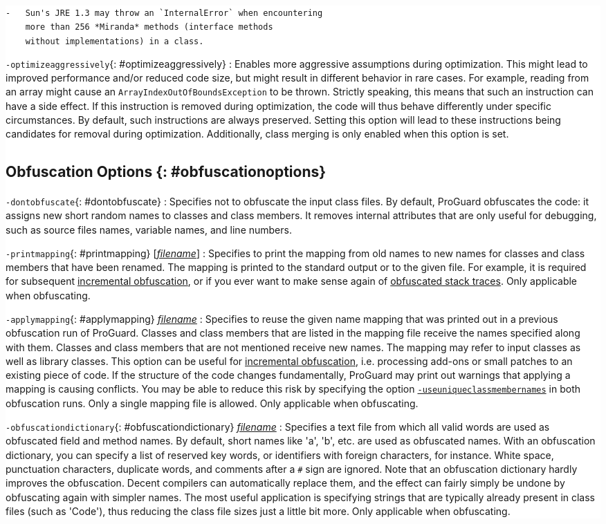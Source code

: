    -   Sun's JRE 1.3 may throw an `InternalError` when encountering
        more than 256 *Miranda* methods (interface methods
        without implementations) in a class.

`-optimizeaggressively`{: #optimizeaggressively}
: Enables more aggressive assumptions during optimization. This might lead to
  improved performance and/or reduced code size, but might result in different behavior in rare cases.
  For example, reading from an array might cause an
  `ArrayIndexOutOfBoundsException` to be thrown. Strictly speaking, this means
  that such an instruction can have a side effect. If this instruction is removed
  during optimization, the code will thus behave differently under specific
  circumstances. By default, such instructions are always preserved. Setting this
  option will lead to these instructions being candidates for removal during
  optimization. Additionally, class merging is only enabled when this option is set.

## Obfuscation Options {: #obfuscationoptions}

`-dontobfuscate`{: #dontobfuscate}
: Specifies not to obfuscate the input class files. By default, ProGuard
  obfuscates the code: it assigns new short random names to classes and
  class members. It removes internal attributes that are only useful for
  debugging, such as source files names, variable names, and line numbers.

`-printmapping`{: #printmapping} \[[*filename*](#filename)\]
: Specifies to print the mapping from old names to new names for classes and
  class members that have been renamed. The mapping is printed to the standard
  output or to the given file. For example, it is required for subsequent
  [incremental obfuscation](examples.md#incremental), or if you ever want to
  make sense again of [obfuscated stack traces](examples.md#stacktrace). Only
  applicable when obfuscating.

`-applymapping`{: #applymapping} [*filename*](#filename)
: Specifies to reuse the given name mapping that was printed out in a
  previous obfuscation run of ProGuard. Classes and class members that are
  listed in the mapping file receive the names specified along with them.
  Classes and class members that are not mentioned receive new names. The
  mapping may refer to input classes as well as library classes. This option
  can be useful for [incremental obfuscation](examples.md#incremental), i.e.
  processing add-ons or small patches to an existing piece of code. If the
  structure of the code changes fundamentally, ProGuard may print out warnings
  that applying a mapping is causing conflicts. You may be able to reduce this
  risk by specifying the option
  [`-useuniqueclassmembernames`](#useuniqueclassmembernames) in both
  obfuscation runs. Only a single mapping file is allowed. Only applicable
  when obfuscating.

`-obfuscationdictionary`{: #obfuscationdictionary} [*filename*](#filename)
: Specifies a text file from which all valid words are used as obfuscated
  field and method names. By default, short names like 'a', 'b', etc. are used
  as obfuscated names. With an obfuscation dictionary, you can specify a list
  of reserved key words, or identifiers with foreign characters, for instance.
  White space, punctuation characters, duplicate words, and comments after a
  `#` sign are ignored. Note that an obfuscation dictionary hardly improves
  the obfuscation. Decent compilers can automatically replace them, and the
  effect can fairly simply be undone by obfuscating again with simpler names.
  The most useful application is specifying strings that are typically already
  present in class files (such as 'Code'), thus reducing the class file sizes
  just a little bit more. Only applicable when obfuscating.

